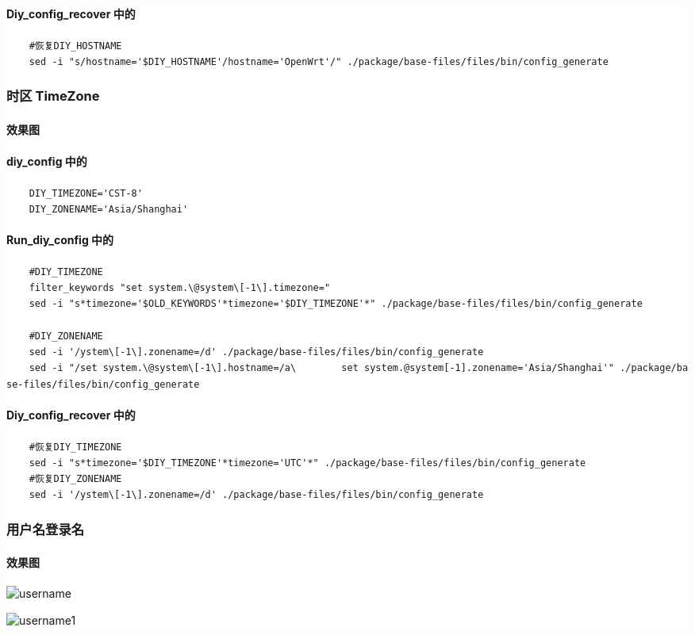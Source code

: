 #### Diy_config_recover 中的

```
	#恢复DIY_HOSTNAME
	sed -i "s/hostname='$DIY_HOSTNAME'/hostname='OpenWrt'/" ./package/base-files/files/bin/config_generate
```



### 时区 TimeZone

#### 效果图

#### diy_config 中的

```
	DIY_TIMEZONE='CST-8'
	DIY_ZONENAME='Asia/Shanghai'
```



#### Run_diy_config 中的

```
	#DIY_TIMEZONE
	filter_keywords "set system.\@system\[-1\].timezone="
	sed -i "s*timezone='$OLD_KEYWORDS'*timezone='$DIY_TIMEZONE'*" ./package/base-files/files/bin/config_generate

	#DIY_ZONENAME
	sed -i '/ystem\[-1\].zonename=/d' ./package/base-files/files/bin/config_generate
	sed -i "/set system.\@system\[-1\].hostname=/a\        set system.@system[-1].zonename='Asia/Shanghai'" ./package/base-files/files/bin/config_generate
```



#### Diy_config_recover 中的

```
	#恢复DIY_TIMEZONE
	sed -i "s*timezone='$DIY_TIMEZONE'*timezone='UTC'*" ./package/base-files/files/bin/config_generate
	#恢复DIY_ZONENAME
	sed -i '/ystem\[-1\].zonename=/d' ./package/base-files/files/bin/config_generate
```



### 用户名登录名

#### 效果图

![username](../assets/openwrt-script-csjtl/username.png)

![username1](../assets/openwrt-script-csjtl/username1.png)
